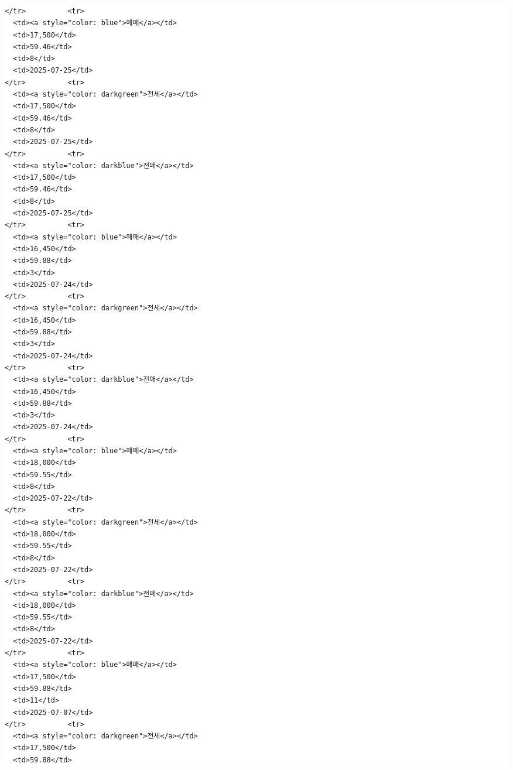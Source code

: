     </tr>          <tr>
      <td><a style="color: blue">매매</a></td>
      <td>17,500</td>
      <td>59.46</td>
      <td>8</td>
      <td>2025-07-25</td>
    </tr>          <tr>
      <td><a style="color: darkgreen">전세</a></td>
      <td>17,500</td>
      <td>59.46</td>
      <td>8</td>
      <td>2025-07-25</td>
    </tr>          <tr>
      <td><a style="color: darkblue">전매</a></td>
      <td>17,500</td>
      <td>59.46</td>
      <td>8</td>
      <td>2025-07-25</td>
    </tr>          <tr>
      <td><a style="color: blue">매매</a></td>
      <td>16,450</td>
      <td>59.88</td>
      <td>3</td>
      <td>2025-07-24</td>
    </tr>          <tr>
      <td><a style="color: darkgreen">전세</a></td>
      <td>16,450</td>
      <td>59.88</td>
      <td>3</td>
      <td>2025-07-24</td>
    </tr>          <tr>
      <td><a style="color: darkblue">전매</a></td>
      <td>16,450</td>
      <td>59.88</td>
      <td>3</td>
      <td>2025-07-24</td>
    </tr>          <tr>
      <td><a style="color: blue">매매</a></td>
      <td>18,000</td>
      <td>59.55</td>
      <td>8</td>
      <td>2025-07-22</td>
    </tr>          <tr>
      <td><a style="color: darkgreen">전세</a></td>
      <td>18,000</td>
      <td>59.55</td>
      <td>8</td>
      <td>2025-07-22</td>
    </tr>          <tr>
      <td><a style="color: darkblue">전매</a></td>
      <td>18,000</td>
      <td>59.55</td>
      <td>8</td>
      <td>2025-07-22</td>
    </tr>          <tr>
      <td><a style="color: blue">매매</a></td>
      <td>17,500</td>
      <td>59.88</td>
      <td>11</td>
      <td>2025-07-07</td>
    </tr>          <tr>
      <td><a style="color: darkgreen">전세</a></td>
      <td>17,500</td>
      <td>59.88</td>